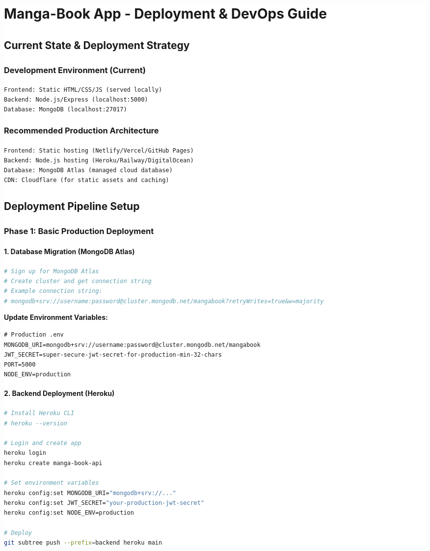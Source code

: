# Manga-Book App - Deployment & DevOps Guide

## Current State & Deployment Strategy

### Development Environment (Current)
```
Frontend: Static HTML/CSS/JS (served locally)
Backend: Node.js/Express (localhost:5000)
Database: MongoDB (localhost:27017)
```

### Recommended Production Architecture
```
Frontend: Static hosting (Netlify/Vercel/GitHub Pages)
Backend: Node.js hosting (Heroku/Railway/DigitalOcean)
Database: MongoDB Atlas (managed cloud database)
CDN: Cloudflare (for static assets and caching)
```

## Deployment Pipeline Setup

### Phase 1: Basic Production Deployment

#### 1. Database Migration (MongoDB Atlas)
```bash
# Sign up for MongoDB Atlas
# Create cluster and get connection string
# Example connection string:
# mongodb+srv://username:password@cluster.mongodb.net/mangabook?retryWrites=true&w=majority
```

**Update Environment Variables:**
```env
# Production .env
MONGODB_URI=mongodb+srv://username:password@cluster.mongodb.net/mangabook
JWT_SECRET=super-secure-jwt-secret-for-production-min-32-chars
PORT=5000
NODE_ENV=production
```

#### 2. Backend Deployment (Heroku)
```bash
# Install Heroku CLI
# heroku --version

# Login and create app
heroku login
heroku create manga-book-api

# Set environment variables
heroku config:set MONGODB_URI="mongodb+srv://..."
heroku config:set JWT_SECRET="your-production-jwt-secret"
heroku config:set NODE_ENV=production

# Deploy
git subtree push --prefix=backend heroku main
```
